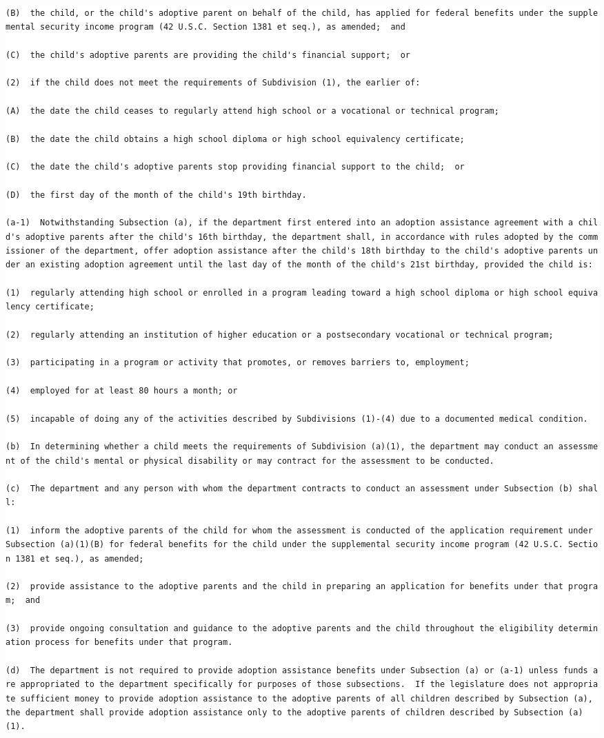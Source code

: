     (B)  the child, or the child's adoptive parent on behalf of the child, has applied for federal benefits under the supplemental security income program (42 U.S.C. Section 1381 et seq.), as amended;  and
    
    (C)  the child's adoptive parents are providing the child's financial support;  or
    
    (2)  if the child does not meet the requirements of Subdivision (1), the earlier of:
    
    (A)  the date the child ceases to regularly attend high school or a vocational or technical program;
    
    (B)  the date the child obtains a high school diploma or high school equivalency certificate;
    
    (C)  the date the child's adoptive parents stop providing financial support to the child;  or
    
    (D)  the first day of the month of the child's 19th birthday.
    
    (a-1)  Notwithstanding Subsection (a), if the department first entered into an adoption assistance agreement with a child's adoptive parents after the child's 16th birthday, the department shall, in accordance with rules adopted by the commissioner of the department, offer adoption assistance after the child's 18th birthday to the child's adoptive parents under an existing adoption agreement until the last day of the month of the child's 21st birthday, provided the child is:
    
    (1)  regularly attending high school or enrolled in a program leading toward a high school diploma or high school equivalency certificate;
    
    (2)  regularly attending an institution of higher education or a postsecondary vocational or technical program;
    
    (3)  participating in a program or activity that promotes, or removes barriers to, employment;
    
    (4)  employed for at least 80 hours a month; or
    
    (5)  incapable of doing any of the activities described by Subdivisions (1)-(4) due to a documented medical condition.
    
    (b)  In determining whether a child meets the requirements of Subdivision (a)(1), the department may conduct an assessment of the child's mental or physical disability or may contract for the assessment to be conducted.
    
    (c)  The department and any person with whom the department contracts to conduct an assessment under Subsection (b) shall:
    
    (1)  inform the adoptive parents of the child for whom the assessment is conducted of the application requirement under Subsection (a)(1)(B) for federal benefits for the child under the supplemental security income program (42 U.S.C. Section 1381 et seq.), as amended;
    
    (2)  provide assistance to the adoptive parents and the child in preparing an application for benefits under that program;  and
    
    (3)  provide ongoing consultation and guidance to the adoptive parents and the child throughout the eligibility determination process for benefits under that program.
    
    (d)  The department is not required to provide adoption assistance benefits under Subsection (a) or (a-1) unless funds are appropriated to the department specifically for purposes of those subsections.  If the legislature does not appropriate sufficient money to provide adoption assistance to the adoptive parents of all children described by Subsection (a), the department shall provide adoption assistance only to the adoptive parents of children described by Subsection (a)(1). 
    
    